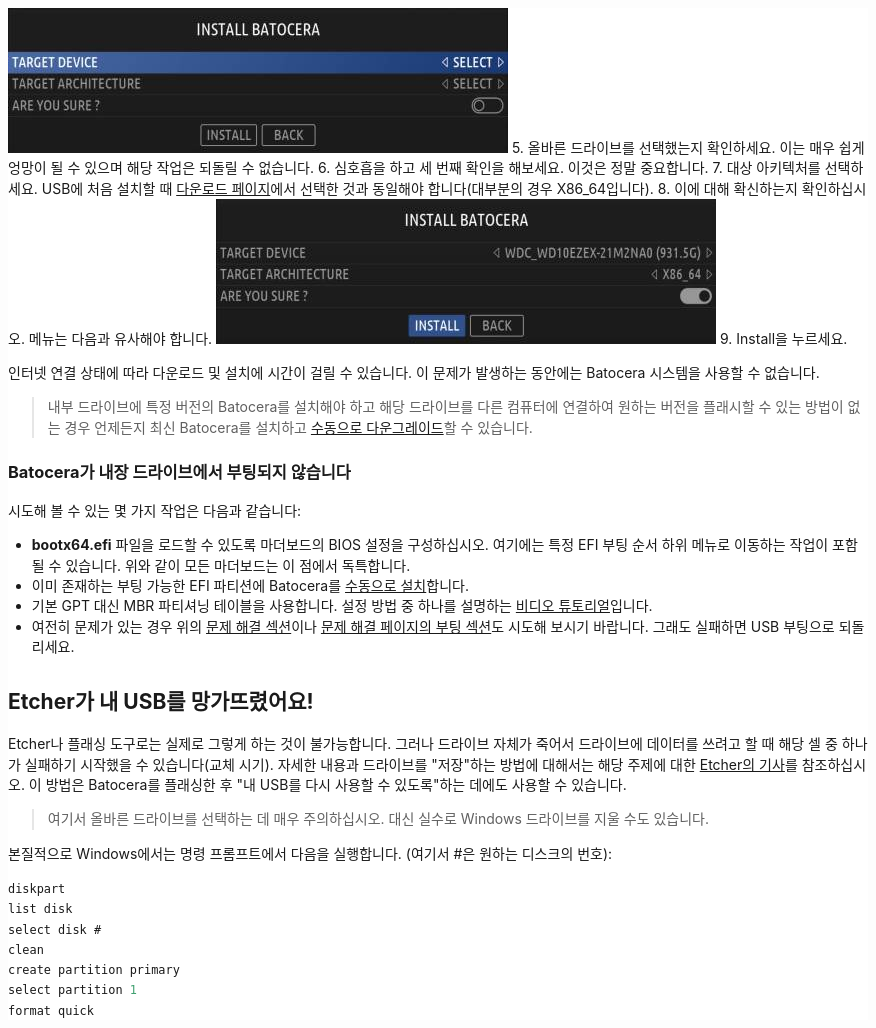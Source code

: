    ![install4](./batocera/install4.jpg)
5. 올바른 드라이브를 선택했는지 확인하세요. 이는 매우 쉽게 엉망이 될 수 있으며 해당 작업은 되돌릴 수 없습니다.
6. 심호흡을 하고 세 번째 확인을 해보세요. 이것은 정말 중요합니다.
7. 대상 아키텍처를 선택하세요. USB에 처음 설치할 때 [다운로드 페이지](https://batocera.org/download)에서 선택한 것과 동일해야 합니다(대부분의 경우 X86_64입니다).
8. 이에 대해 확신하는지 확인하십시오. 메뉴는 다음과 유사해야 합니다.
   ![install5](./batocera/install5.jpg)
9. Install을 누르세요.

인터넷 연결 상태에 따라 다운로드 및 설치에 시간이 걸릴 수 있습니다. 이 문제가 발생하는 동안에는 Batocera 시스템을 사용할 수 없습니다.

> 내부 드라이브에 특정 버전의 Batocera를 설치해야 하고 해당 드라이브를 다른 컴퓨터에 연결하여 원하는 버전을 플래시할 수 있는 방법이 없는 경우 언제든지 최신 Batocera를 설치하고 [수동으로 다운그레이드](https://wiki.batocera.org/upgrade_manually)할 수 있습니다.

### Batocera가 내장 드라이브에서 부팅되지 않습니다
시도해 볼 수 있는 몇 가지 작업은 다음과 같습니다:

- **bootx64.efi** 파일을 로드할 수 있도록 마더보드의 BIOS 설정을 구성하십시오. 여기에는 특정 EFI 부팅 순서 하위 메뉴로 이동하는 작업이 포함될 수 있습니다. 위와 같이 모든 마더보드는 이 점에서 독특합니다.
- 이미 존재하는 부팅 가능한 EFI 파티션에 Batocera를 [수동으로 설치](https://wiki.batocera.org/upgrade_manually)합니다.
- 기본 GPT 대신 MBR 파티셔닝 테이블을 사용합니다. 설정 방법 중 하나를 설명하는 [비디오 튜토리얼](https://www.youtube.com/watch?v=ZErSOncriNo)입니다.
- 여전히 문제가 있는 경우 위의 [문제 해결 섹션](https://wiki.batocera.org/install_batocera#bios_settings_if_batocera_fails_to_boot)이나 [문제 해결 페이지의 부팅 섹션](https://wiki.batocera.org/troubleshooting#boot_issues)도 시도해 보시기 바랍니다. 그래도 실패하면 USB 부팅으로 되돌리세요.

## Etcher가 내 USB를 망가뜨렸어요!
Etcher나 플래싱 도구로는 실제로 그렇게 하는 것이 불가능합니다. 그러나 드라이브 자체가 죽어서 드라이브에 데이터를 쓰려고 할 때 해당 셀 중 하나가 실패하기 시작했을 수 있습니다(교체 시기). 자세한 내용과 드라이브를 "저장"하는 방법에 대해서는 해당 주제에 대한 [Etcher의 기사](https://www.balena.io/blog/did-etcher-break-my-usb-sd-card/)를 참조하십시오. 이 방법은 Batocera를 플래싱한 후 "내 USB를 다시 사용할 수 있도록"하는 데에도 사용할 수 있습니다.

> 여기서 올바른 드라이브를 선택하는 데 매우 주의하십시오. 대신 실수로 Windows 드라이브를 지울 수도 있습니다.

본질적으로 Windows에서는 명령 프롬프트에서 다음을 실행합니다. (여기서 #은 원하는 디스크의 번호):
```js
diskpart
list disk
select disk #
clean
create partition primary
select partition 1
format quick
```